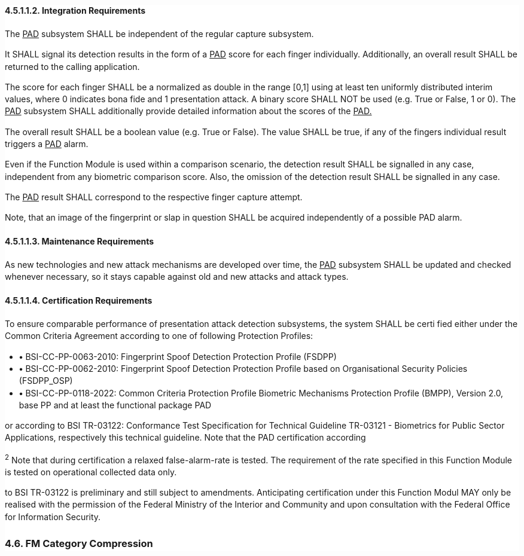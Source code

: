 #### **4.5.1.1.2. Integration Requirements**

The [PAD](#page-45-10) subsystem SHALL be independent of the regular capture subsystem.

It SHALL signal its detection results in the form of a [PAD](#page-45-10) score for each finger individually. Additionally, an overall result SHALL be returned to the calling application.

The score for each finger SHALL be a normalized as double in the range [0,1] using at least ten uniformly distributed interim values, where 0 indicates bona fide and 1 presentation attack. A binary score SHALL NOT be used (e.g. True or False, 1 or 0). The [PAD](#page-45-10) subsystem SHALL additionally provide detailed information about the scores of the [PAD.](#page-45-10)

The overall result SHALL be a boolean value (e.g. True or False). The value SHALL be true, if any of the fingers individual result triggers a [PAD](#page-45-10) alarm.

Even if the Function Module is used within a comparison scenario, the detection result SHALL be signalled in any case, independent from any biometric comparison score. Also, the omission of the detection result SHALL be signalled in any case.

The [PAD](#page-45-10) result SHALL correspond to the respective finger capture attempt.

Note, that an image of the fingerprint or slap in question SHALL be acquired independently of a possible PAD alarm.

#### **4.5.1.1.3. Maintenance Requirements**

As new technologies and new attack mechanisms are developed over time, the [PAD](#page-45-10) subsystem SHALL be updated and checked whenever necessary, so it stays capable against old and new attacks and attack types.

#### **4.5.1.1.4. Certification Requirements**

To ensure comparable performance of presentation attack detection subsystems, the system SHALL be certi fied either under the Common Criteria Agreement according to one of following Protection Profiles:

- **•** BSI-CC-PP-0063-2010: Fingerprint Spoof Detection Protection Profile (FSDPP)
- **•** BSI-CC-PP-0062-2010: Fingerprint Spoof Detection Protection Profile based on Organisational Security Policies (FSDPP\_OSP)
- **•** BSI-CC-PP-0118-2022: Common Criteria Protection Profile Biometric Mechanisms Protection Profile (BMPP), Version 2.0, base PP and at least the functional package PAD

or according to BSI TR-03122: Conformance Test Specification for Technical Guideline TR-03121 - Biometrics for Public Sector Applications, respectively this technical guideline. Note that the PAD certification according

<span id="page-35-0"></span><sup>2</sup> Note that during certification a relaxed false-alarm-rate is tested. The requirement of the rate specified in this Function Module is tested on operational collected data only.

to BSI TR-03122 is preliminary and still subject to amendments. Anticipating certification under this Function Modul MAY only be realised with the permission of the Federal Ministry of the Interior and Community and upon consultation with the Federal Office for Information Security.

### <span id="page-36-6"></span><span id="page-36-0"></span>**4.6. FM Category Compression**
